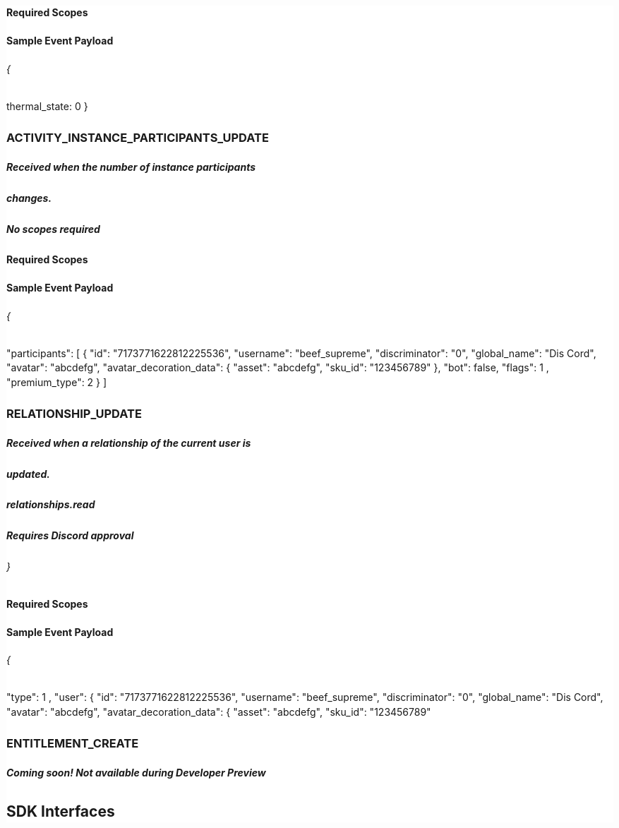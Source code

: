 #### Required Scopes 

#### Sample Event Payload 

###### { 

 thermal_state: 0 } 


### ACTIVITY_INSTANCE_PARTICIPANTS_UPDATE 

##### Received when the number of instance participants 

##### changes. 

##### No scopes required 

#### Required Scopes 

#### Sample Event Payload 

###### { 

 "participants": [ { "id": "7173771622812225536", "username": "beef_supreme", "discriminator": "0", "global_name": "Dis Cord", "avatar": "abcdefg", "avatar_decoration_data": { "asset": "abcdefg", "sku_id": "123456789" }, "bot": false, "flags": 1 , "premium_type": 2 } ] 


### RELATIONSHIP_UPDATE 

##### Received when a relationship of the current user is 

##### updated. 

##### relationships.read 

##### Requires Discord approval 

###### } 

#### Required Scopes 

#### Sample Event Payload 

###### { 

 "type": 1 , "user": { "id": "7173771622812225536", "username": "beef_supreme", "discriminator": "0", "global_name": "Dis Cord", "avatar": "abcdefg", "avatar_decoration_data": { "asset": "abcdefg", "sku_id": "123456789" 


### ENTITLEMENT_CREATE 

##### Coming soon! Not available during Developer Preview 

## SDK Interfaces 
